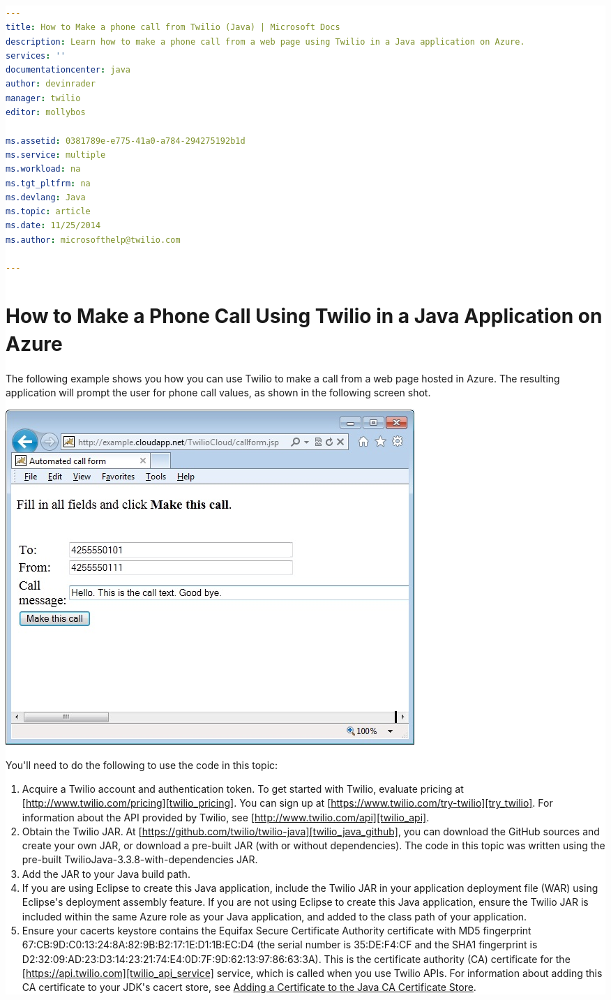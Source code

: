 ```yaml
---
title: How to Make a phone call from Twilio (Java) | Microsoft Docs
description: Learn how to make a phone call from a web page using Twilio in a Java application on Azure.
services: ''
documentationcenter: java
author: devinrader
manager: twilio
editor: mollybos

ms.assetid: 0381789e-e775-41a0-a784-294275192b1d
ms.service: multiple
ms.workload: na
ms.tgt_pltfrm: na
ms.devlang: Java
ms.topic: article
ms.date: 11/25/2014
ms.author: microsofthelp@twilio.com

---
```

# How to Make a Phone Call Using Twilio in a Java Application on Azure
The following example shows you how you can use Twilio to make a call from a web page hosted in Azure. The resulting application will prompt the user for phone call values, as shown in the following screen shot.

![Azure Call Form Using Twilio and Java][twilio_java]

You'll need to do the following to use the code in this topic:

1. Acquire a Twilio account and authentication token. To get started with Twilio, evaluate pricing at [http://www.twilio.com/pricing][twilio_pricing]. You can sign up at [https://www.twilio.com/try-twilio][try_twilio]. For information about the API provided by Twilio, see [http://www.twilio.com/api][twilio_api].
2. Obtain the Twilio JAR. At [https://github.com/twilio/twilio-java][twilio_java_github], you can download the GitHub sources and create your own JAR, or download a pre-built JAR (with or without dependencies).
   The code in this topic was written using the pre-built TwilioJava-3.3.8-with-dependencies JAR.
3. Add the JAR to your Java build path.
4. If you are using Eclipse to create this Java application, include the Twilio JAR in your application deployment file (WAR) using Eclipse's deployment assembly feature. If you are not using Eclipse to create this Java application, ensure the Twilio JAR is included within the same Azure role as your Java application, and added to the class path of your application.
5. Ensure your cacerts keystore contains the Equifax Secure Certificate Authority certificate with MD5 fingerprint 67:CB:9D:C0:13:24:8A:82:9B:B2:17:1E:D1:1B:EC:D4 (the serial number is 35:DE:F4:CF and the SHA1 fingerprint is D2:32:09:AD:23:D3:14:23:21:74:E4:0D:7F:9D:62:13:97:86:63:3A). This is the certificate authority (CA) certificate for the [https://api.twilio.com][twilio_api_service] service, which is called when you use Twilio APIs. For information about adding this CA certificate to your JDK's cacert store, see [Adding a Certificate to the Java CA Certificate Store][add_ca_cert].


[twilio_pricing]: http://www.twilio.com/pricing
[try_twilio]: http://www.twilio.com/try-twilio
[twilio_api]: http://www.twilio.com/api
[verify_phone]: https://www.twilio.com/user/account/phone-numbers/verified#
[twilio_java_github]: http://github.com/twilio/twilio-java
[twimlet_message_url]: http://twimlets.com/message
[twiml]: http://www.twilio.com/docs/api/twiml
[twilio_api_service]: http://api.twilio.com
[add_ca_cert]: java-add-certificate-ca-store.md
[azure_java_eclipse_hello_world]: http://msdn.microsoft.com/library/windowsazure/hh690944.aspx
[howto_twilio_voice_sms_java]: partner-twilio-java-how-to-use-voice-sms.md
[howto_blob_storage_java]: http://www.windowsazure.com/develop/java/how-to-guides/blob-storage/
[howto_sql_azure_java]: http://msdn.microsoft.com/library/windowsazure/hh749029.aspx
[azure_runtime_jsp]: http://msdn.microsoft.com/library/windowsazure/hh690948.aspx
[azure_javadoc]: http://dl.windowsazure.com/javadoc
[twilio_docs_security]: http://www.twilio.com/docs/security
[twilio_docs]: http://www.twilio.com/docs
[twilio_say]: http://www.twilio.com/docs/api/twiml/say
[twilio_java]: ./media/partner-twilio-java-phone-call-example/WA_TwilioJavaCallForm.jpg
[twilio_java_response]: ./media/partner-twilio-java-phone-call-example/WA_TwilioJavaMakeCall.jpg